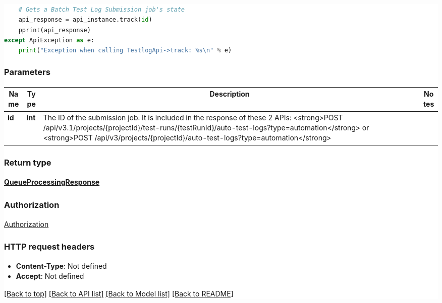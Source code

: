 ```python
    # Gets a Batch Test Log Submission job's state
    api_response = api_instance.track(id)
    pprint(api_response)
except ApiException as e:
    print("Exception when calling TestlogApi->track: %s\n" % e)
```

### Parameters

Name | Type | Description  | Notes
------------- | ------------- | ------------- | -------------
 **id** | **int**| The ID of the submission job.   It is included in the response of these 2 APIs:  &lt;strong&gt;POST /api/v3.1/projects/{projectId}/test-runs/{testRunId}/auto-test-logs?type&#x3D;automation&lt;/strong&gt;   or &lt;strong&gt;POST /api/v3/projects/{projectId}/auto-test-logs?type&#x3D;automation&lt;/strong&gt; | 

### Return type

[**QueueProcessingResponse**](QueueProcessingResponse.md)

### Authorization

[Authorization](../README.md#Authorization)

### HTTP request headers

 - **Content-Type**: Not defined
 - **Accept**: Not defined

[[Back to top]](#) [[Back to API list]](../README.md#documentation-for-api-endpoints) [[Back to Model list]](../README.md#documentation-for-models) [[Back to README]](../README.md)

